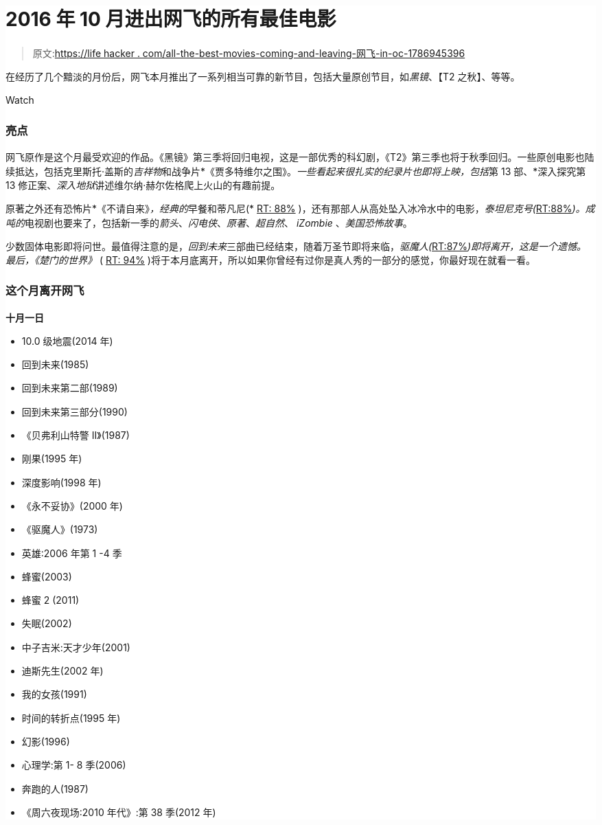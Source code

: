 # 2016 年 10 月进出网飞的所有最佳电影

> 原文:[https://life hacker . com/all-the-best-movies-coming-and-leaving-网飞-in-oc-1786945396](https://lifehacker.com/all-the-best-movies-coming-to-and-leaving-netflix-in-oc-1786945396)

在经历了几个黯淡的月份后，网飞本月推出了一系列相当可靠的新节目，包括大量原创节目，如*黑镜*、【T2 之秋】、等等。

Watch

### 亮点

网飞原作是这个月最受欢迎的作品。《黑镜》第三季将回归电视，这是一部优秀的科幻剧，《T2》第三季也将于秋季回归。一些原创电影也陆续抵达，包括克里斯托·盖斯的*吉祥物*和战争片*《贾多特维尔之围》。*一些看起来很扎实的纪录片也即将上映，包括*第 13 部、*深入探究第 13 修正案、*深入地狱*讲述维尔纳·赫尔佐格爬上火山的有趣前提。

原著之外还有恐怖片*《不请自来》*，经典的*早餐和蒂凡尼(* [RT: 88%](https://www.rottentomatoes.com/m/breakfast_at_tiffanys) )，还有那部人从高处坠入冰冷水中的电影，*泰坦尼克号(*[RT:88%](https://www.rottentomatoes.com/m/titanic)*)。成吨的*电视剧也要来了，包括新一季的*箭头*、*闪电侠*、*原著*、*超自然*、 *iZombie* 、*美国恐怖故事*。

少数固体电影即将问世。最值得注意的是，*回到未来*三部曲已经结束，随着万圣节即将来临，*驱魔人(*[RT:87%](https://www.rottentomatoes.com/m/exorcist)*)*即将离开，这是一个遗憾。最后，*《楚门的世界》* ( [RT: 94%](https://www.rottentomatoes.com/m/truman_show) )将于本月底离开，所以如果你曾经有过你是真人秀的一部分的感觉，你最好现在就看一看。

### 这个月离开网飞

**十月一日**

*   10.0 级地震(2014 年)

*   回到未来(1985)
*   回到未来第二部(1989)

*   回到未来第三部分(1990)

*   《贝弗利山特警 II》(1987)

*   刚果(1995 年)

*   深度影响(1998 年)

*   《永不妥协》(2000 年)

*   《驱魔人》(1973)
*   英雄:2006 年第 1 -4 季

*   蜂蜜(2003)

*   蜂蜜 2 (2011)

*   失眠(2002)
*   中子吉米:天才少年(2001)
*   迪斯先生(2002 年)

*   我的女孩(1991)
*   时间的转折点(1995 年)
*   幻影(1996)
*   心理学:第 1- 8 季(2006)

*   奔跑的人(1987)
*   《周六夜现场:2010 年代》:第 38 季(2012 年)
